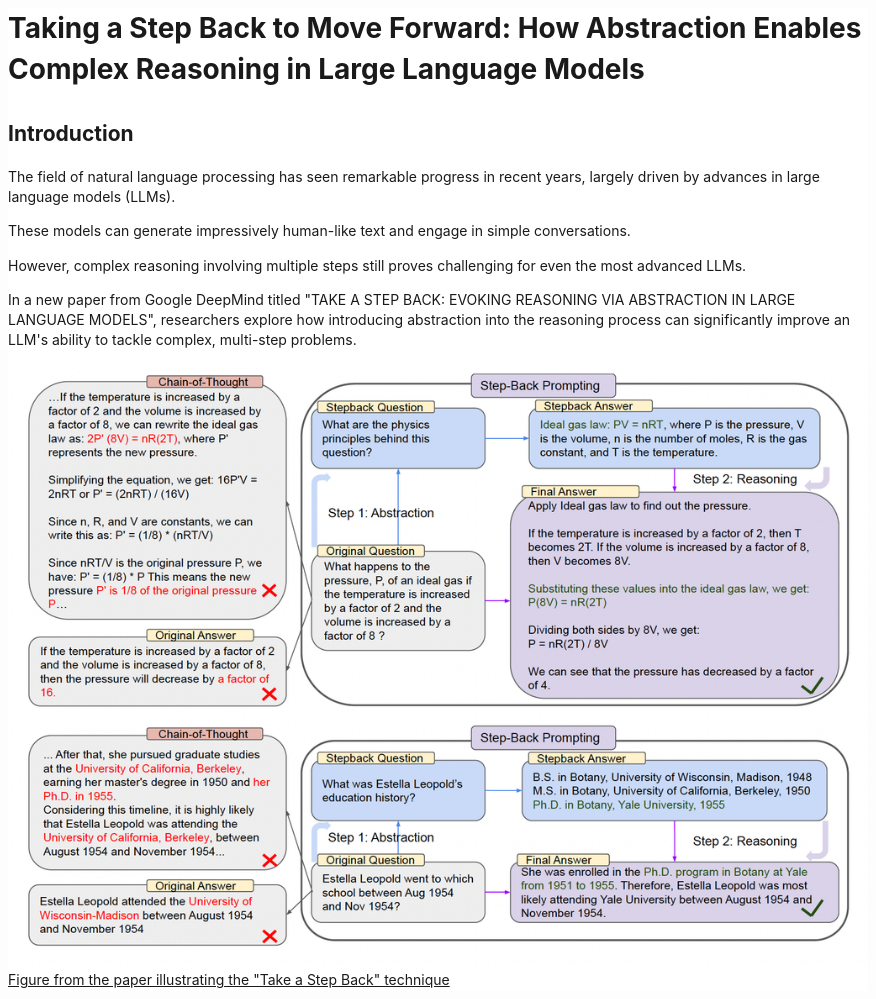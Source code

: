 # Taking a Step Back to Move Forward: How Abstraction Enables Complex Reasoning in Large Language Models

## Introduction

The field of natural language processing has seen remarkable progress in recent years, largely driven by advances in large language models (LLMs).

These models can generate impressively human-like text and engage in simple conversations.

However, complex reasoning involving multiple steps still proves challenging for even the most advanced LLMs.

In a new paper from Google DeepMind titled "TAKE A STEP BACK: EVOKING REASONING VIA ABSTRACTION IN LARGE LANGUAGE MODELS", researchers explore how introducing abstraction into the reasoning process can significantly improve an LLM's ability to tackle complex, multi-step problems.

![Take a Step Back](./assets/illustration.png)
[Figure from the paper illustrating the "Take a Step Back" technique](https://arxiv.org/pdf/2310.06117.pdf)
